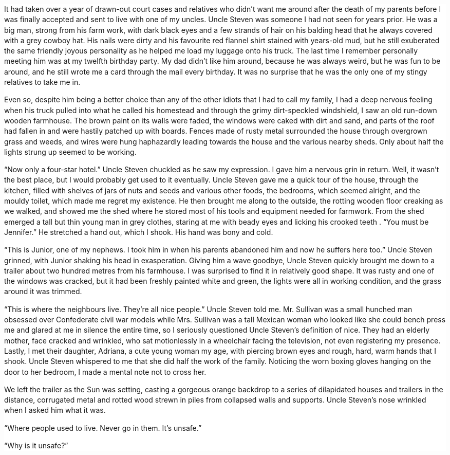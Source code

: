 It had taken over a year of drawn-out court cases and relatives who didn’t want me around after the death of my parents before I was finally accepted and sent to live with one of my uncles. Uncle Steven was someone I had not seen for years prior. He was a big man, strong from his farm work, with dark black eyes and a few strands of hair on his balding head that he always covered with a grey cowboy hat. His nails were dirty and his favourite red flannel shirt stained with years-old mud, but he still exuberated the same friendly joyous personality as he helped me load my luggage onto his truck. The last time I remember personally meeting him was at my twelfth birthday party. My dad didn’t like him around, because he was always weird, but he was fun to be around, and he still wrote me a card through the mail every birthday. It was no surprise that he was the only one of my stingy relatives to take me in.

Even so, despite him being a better choice than any of the other idiots that I had to call my family, I had a deep nervous feeling when his truck pulled into what he called his homestead and through the grimy dirt-speckled windshield, I saw an old run-down wooden farmhouse. The brown paint on its walls were faded, the windows were caked with dirt and sand, and parts of the roof had fallen in and were hastily patched up with boards. Fences made of rusty metal surrounded the house through overgrown grass and weeds, and wires were hung haphazardly leading towards the house and the various nearby sheds. Only about half the lights strung up seemed to be working.

“Now only a four-star hotel.” Uncle Steven chuckled as he saw my expression. I gave him a nervous grin in return. Well, it wasn’t the best place, but I would probably get used to it eventually. Uncle Steven gave me a quick tour of the house, through the kitchen, filled with shelves of jars of nuts and seeds and various other foods, the bedrooms, which seemed alright, and the mouldy toilet, which made me regret my existence. He then brought me along to the outside, the rotting wooden floor creaking as we walked, and showed me the shed where he stored most of his tools and equipment needed for farmwork. From the shed emerged a tall but thin young man in grey clothes, staring at me with beady eyes and licking his crooked teeth
.
“You must be Jennifer.” He stretched a hand out, which I shook. His hand was bony and cold.

“This is Junior, one of my nephews. I took him in when his parents abandoned him and now he suffers here too.” Uncle Steven grinned, with Junior shaking his head in exasperation. Giving him a wave goodbye, Uncle Steven quickly brought me down to a trailer about two hundred metres from his farmhouse. I was surprised to find it in relatively good shape. It was rusty and one of the windows was cracked, but it had been freshly painted white and green, the lights were all in working condition, and the grass around it was trimmed.

“This is where the neighbours live. They’re all nice people.” Uncle Steven told me. Mr. Sullivan was a small hunched man obsessed over Confederate civil war models while Mrs. Sullivan was a tall Mexican woman who looked like she could bench press me and glared at me in silence the entire time, so I seriously questioned Uncle Steven’s definition of nice. They had an elderly mother, face cracked and wrinkled, who sat motionlessly in a wheelchair facing the television, not even registering my presence. Lastly, I met their daughter, Adriana, a cute young woman my age, with piercing brown eyes and rough, hard, warm hands that I shook. Uncle Steven whispered to me that she did half the work of the family. Noticing the worn boxing gloves hanging on the door to her bedroom, I made a mental note not to cross her.

We left the trailer as the Sun was setting, casting a gorgeous orange backdrop to a series of dilapidated houses and trailers in the distance, corrugated metal and rotted wood strewn in piles from collapsed walls and supports. Uncle Steven’s nose wrinkled when I asked him what it was.

“Where people used to live. Never go in them. It’s unsafe.”

“Why is it unsafe?”
